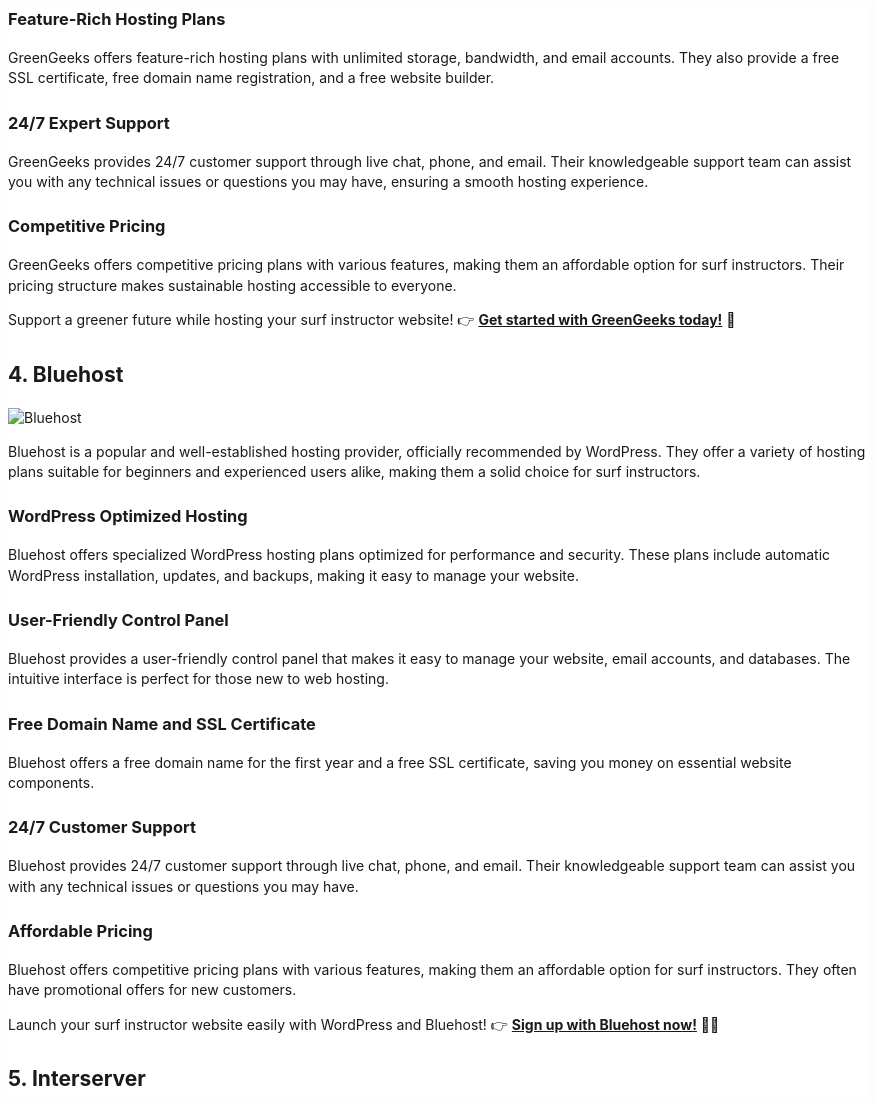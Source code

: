 ### Feature-Rich Hosting Plans
GreenGeeks offers feature-rich hosting plans with unlimited storage, bandwidth, and email accounts. They also provide a free SSL certificate, free domain name registration, and a free website builder.

### 24/7 Expert Support
GreenGeeks provides 24/7 customer support through live chat, phone, and email. Their knowledgeable support team can assist you with any technical issues or questions you may have, ensuring a smooth hosting experience.

### Competitive Pricing
GreenGeeks offers competitive pricing plans with various features, making them an affordable option for surf instructors. Their pricing structure makes sustainable hosting accessible to everyone.

Support a greener future while hosting your surf instructor website! 👉 [**Get started with GreenGeeks today!**](https://snipitx.com/greengeeks-jy) 🌴

## 4. Bluehost

![Bluehost](https://i.imgur.com/PasFF9E.jpeg "Bluehost Hosting")

Bluehost is a popular and well-established hosting provider, officially recommended by WordPress. They offer a variety of hosting plans suitable for beginners and experienced users alike, making them a solid choice for surf instructors.

### WordPress Optimized Hosting
Bluehost offers specialized WordPress hosting plans optimized for performance and security. These plans include automatic WordPress installation, updates, and backups, making it easy to manage your website.

### User-Friendly Control Panel
Bluehost provides a user-friendly control panel that makes it easy to manage your website, email accounts, and databases. The intuitive interface is perfect for those new to web hosting.

### Free Domain Name and SSL Certificate
Bluehost offers a free domain name for the first year and a free SSL certificate, saving you money on essential website components.

### 24/7 Customer Support
Bluehost provides 24/7 customer support through live chat, phone, and email. Their knowledgeable support team can assist you with any technical issues or questions you may have.

### Affordable Pricing
Bluehost offers competitive pricing plans with various features, making them an affordable option for surf instructors. They often have promotional offers for new customers.

Launch your surf instructor website easily with WordPress and Bluehost! 👉 [**Sign up with Bluehost now!**](https://snipitx.com/bluehost-jy) 🏄‍♀️

## 5. Interserver
